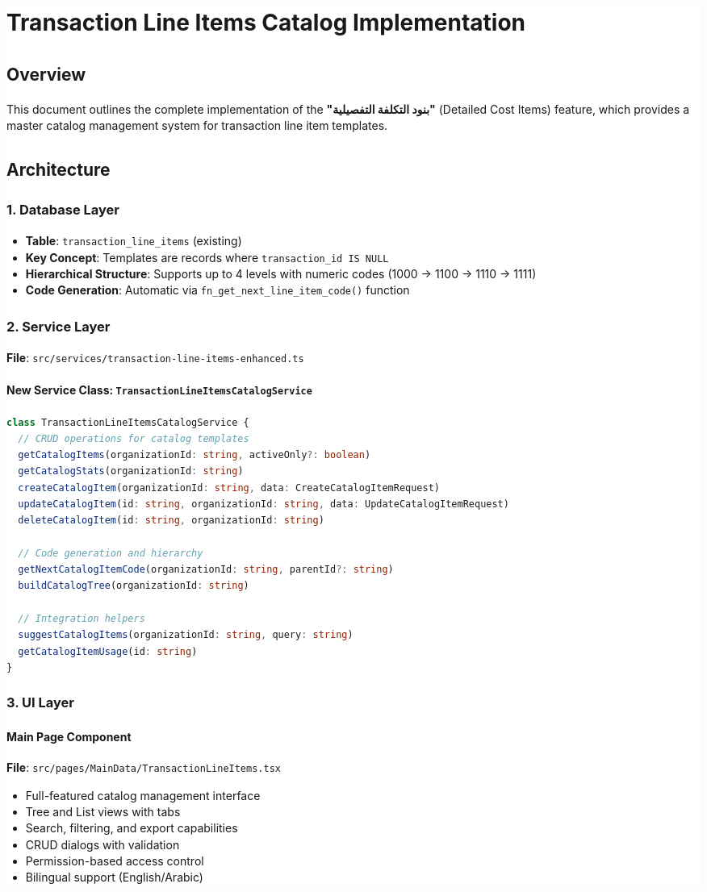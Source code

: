 # Transaction Line Items Catalog Implementation

## Overview
This document outlines the complete implementation of the **"بنود التكلفة التفصيلية"** (Detailed Cost Items) feature, which provides a master catalog management system for transaction line item templates.

## Architecture

### 1. Database Layer
- **Table**: `transaction_line_items` (existing)
- **Key Concept**: Templates are records where `transaction_id IS NULL`
- **Hierarchical Structure**: Supports up to 4 levels with numeric codes (1000 → 1100 → 1110 → 1111)
- **Code Generation**: Automatic via `fn_get_next_line_item_code()` function

### 2. Service Layer
**File**: `src/services/transaction-line-items-enhanced.ts`

#### New Service Class: `TransactionLineItemsCatalogService`
```typescript
class TransactionLineItemsCatalogService {
  // CRUD operations for catalog templates
  getCatalogItems(organizationId: string, activeOnly?: boolean)
  getCatalogStats(organizationId: string)
  createCatalogItem(organizationId: string, data: CreateCatalogItemRequest)
  updateCatalogItem(id: string, organizationId: string, data: UpdateCatalogItemRequest)
  deleteCatalogItem(id: string, organizationId: string)
  
  // Code generation and hierarchy
  getNextCatalogItemCode(organizationId: string, parentId?: string)
  buildCatalogTree(organizationId: string)
  
  // Integration helpers
  suggestCatalogItems(organizationId: string, query: string)
  getCatalogItemUsage(id: string)
}
```

### 3. UI Layer

#### Main Page Component
**File**: `src/pages/MainData/TransactionLineItems.tsx`
- Full-featured catalog management interface
- Tree and List views with tabs
- Search, filtering, and export capabilities  
- CRUD dialogs with validation
- Permission-based access control
- Bilingual support (English/Arabic)
